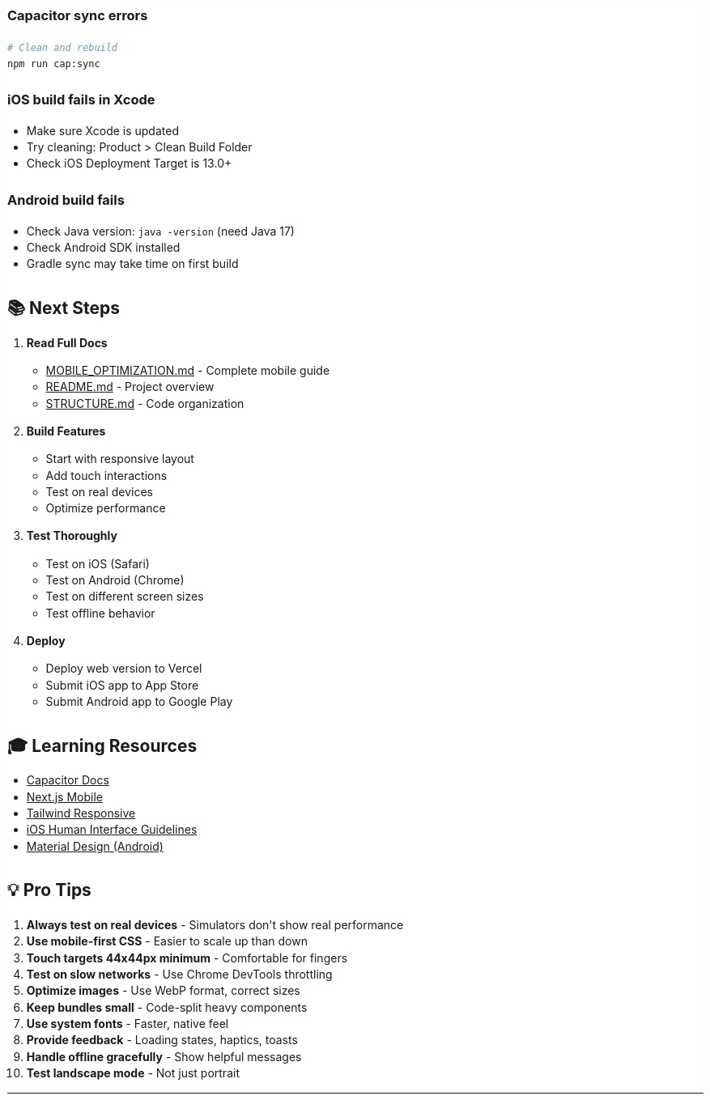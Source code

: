 ### Capacitor sync errors
```bash
# Clean and rebuild
npm run cap:sync
```

### iOS build fails in Xcode
- Make sure Xcode is updated
- Try cleaning: Product > Clean Build Folder
- Check iOS Deployment Target is 13.0+

### Android build fails
- Check Java version: `java -version` (need Java 17)
- Check Android SDK installed
- Gradle sync may take time on first build

## 📚 Next Steps

1. **Read Full Docs**
   - [MOBILE_OPTIMIZATION.md](./MOBILE_OPTIMIZATION.md) - Complete mobile guide
   - [README.md](./README.md) - Project overview
   - [STRUCTURE.md](./STRUCTURE.md) - Code organization

2. **Build Features**
   - Start with responsive layout
   - Add touch interactions
   - Test on real devices
   - Optimize performance

3. **Test Thoroughly**
   - Test on iOS (Safari)
   - Test on Android (Chrome)
   - Test on different screen sizes
   - Test offline behavior

4. **Deploy**
   - Deploy web version to Vercel
   - Submit iOS app to App Store
   - Submit Android app to Google Play

## 🎓 Learning Resources

- [Capacitor Docs](https://capacitorjs.com/docs)
- [Next.js Mobile](https://nextjs.org/docs/advanced-features/progressive-web-apps)
- [Tailwind Responsive](https://tailwindcss.com/docs/responsive-design)
- [iOS Human Interface Guidelines](https://developer.apple.com/design/human-interface-guidelines/)
- [Material Design (Android)](https://m3.material.io/)

## 💡 Pro Tips

1. **Always test on real devices** - Simulators don't show real performance
2. **Use mobile-first CSS** - Easier to scale up than down
3. **Touch targets 44x44px minimum** - Comfortable for fingers
4. **Test on slow networks** - Use Chrome DevTools throttling
5. **Optimize images** - Use WebP format, correct sizes
6. **Keep bundles small** - Code-split heavy components
7. **Use system fonts** - Faster, native feel
8. **Provide feedback** - Loading states, haptics, toasts
9. **Handle offline gracefully** - Show helpful messages
10. **Test landscape mode** - Not just portrait

---